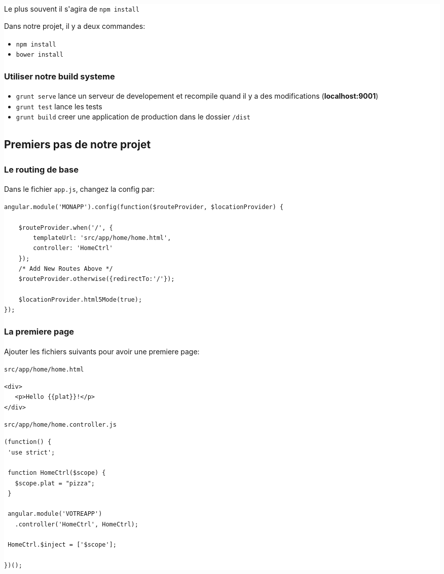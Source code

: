 Le plus souvent il s'agira de `npm install`

Dans notre projet, il y a deux commandes:

* `npm install`
* `bower install`

### Utiliser notre build systeme

* `grunt serve` lance un serveur de developement et recompile quand il y a des modifications (**localhost:9001**)
* `grunt test` lance les tests
* `grunt build` creer une application de production dans le dossier `/dist`

## Premiers pas de notre projet

### Le routing de base

Dans le fichier `app.js`, changez la config par:

```
angular.module('MONAPP').config(function($routeProvider, $locationProvider) {

    $routeProvider.when('/', {
        templateUrl: 'src/app/home/home.html',
        controller: 'HomeCtrl'
    });
    /* Add New Routes Above */
    $routeProvider.otherwise({redirectTo:'/'});
    
    $locationProvider.html5Mode(true);
});
```

### La premiere page

 Ajouter les fichiers suivants pour avoir une premiere page:
 
 `src/app/home/home.html`
 
 ```
 <div>
 	<p>Hello {{plat}}!</p>
 </div>
 ```
 
 `src/app/home/home.controller.js`
 
 ```
 (function() {
  'use strict';

  function HomeCtrl($scope) {
    $scope.plat = "pizza";
  }
  
  angular.module('VOTREAPP')
    .controller('HomeCtrl', HomeCtrl);

  HomeCtrl.$inject = ['$scope'];

})();
 ```
